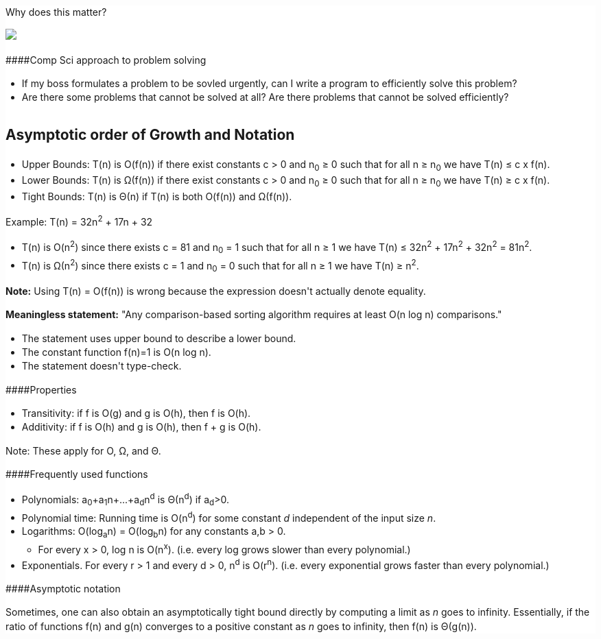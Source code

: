 Why does this matter?

![](http://i.imgur.com/OV8chh5.png)

####Comp Sci approach to problem solving

* If my boss formulates a problem to be sovled urgently, can I write a program to efficiently solve this problem?
* Are there some problems that cannot be solved at all? Are there problems that cannot be solved efficiently?

Asymptotic order of Growth and Notation
---------------------------------------

* Upper Bounds: T(n) is O(f(n)) if there exist constants c > 0 and n<sub>0</sub> ≥ 0 such that for all n ≥ n<sub>0</sub> we have T(n) ≤ c x f(n).
* Lower Bounds: T(n) is Ω(f(n)) if there exist constants c > 0 and n<sub>0</sub> ≥ 0 such that for all n ≥ n<sub>0</sub> we have T(n) ≥ c x f(n).
* Tight Bounds: T(n) is Θ(n) if T(n) is both O(f(n)) and Ω(f(n)).

Example: T(n) = 32n<sup>2</sup> + 17n + 32

* T(n) is O(n<sup>2</sup>) since there exists c = 81 and n<sub>0</sub> = 1 such that for all n ≥ 1 we have T(n) ≤ 32n<sup>2</sup> + 17n<sup>2</sup> + 32n<sup>2</sup> = 81n<sup>2</sup>.
* T(n) is Ω(n<sup>2</sup>) since there exists c = 1 and n<sub>0</sub> = 0 such that for all n ≥ 1 we have T(n) ≥ n<sup>2</sup>.

**Note:** Using T(n) = O(f(n)) is wrong because the expression doesn't actually denote equality.

**Meaningless statement:** "Any comparison-based sorting algorithm requires at least O(n log n) comparisons."

* The statement uses upper bound to describe a lower bound.
* The constant function f(n)=1 is O(n log n).
* The statement doesn't type-check.

####Properties

* Transitivity: if f is O(g) and g is O(h), then f is O(h).
* Additivity: if f is O(h) and g is O(h), then f + g is O(h).

Note: These apply for O, Ω, and Θ.

####Frequently used functions

* Polynomials: a<sub>0</sub>+a<sub>1</sub>n+...+a<sub>d</sub>n<sup>d</sup> is Θ(n<sup>d</sup>) if a<sub>d</sub>>0.
* Polynomial time: Running time is O(n<sup>d</sup>) for some constant *d* independent of the input size *n*.
* Logarithms: O(log<sub>a</sub>n) = O(log<sub>b</sub>n) for any constants a,b > 0.
	- For every x > 0, log n is O(n<sup>x</sup>). (i.e. every log grows slower than every polynomial.)
* Exponentials. For every r > 1 and every d > 0, n<sup>d</sup> is O(r<sup>n</sup>). (i.e. every exponential grows faster than every polynomial.)

####Asymptotic notation

Sometimes, one can also obtain an asymptotically tight bound directly by computing a limit as *n* goes to infinity. Essentially, if the ratio of functions f(n) and g(n) converges to a positive constant as *n* goes to infinity, then f(n) is Θ(g(n)).
